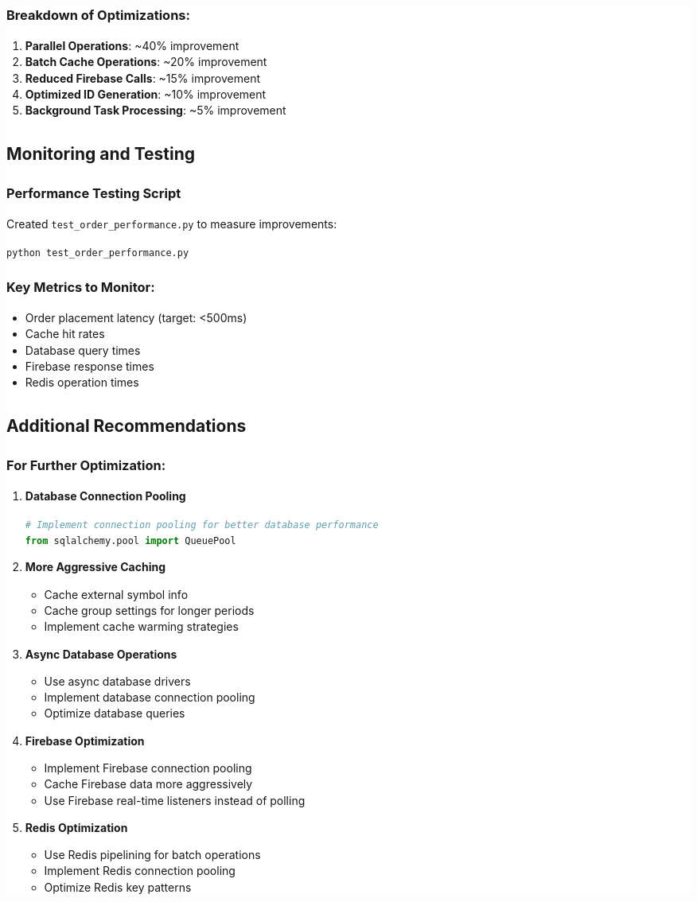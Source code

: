 ### Breakdown of Optimizations:
1. **Parallel Operations**: ~40% improvement
2. **Batch Cache Operations**: ~20% improvement
3. **Reduced Firebase Calls**: ~15% improvement
4. **Optimized ID Generation**: ~10% improvement
5. **Background Task Processing**: ~5% improvement

## Monitoring and Testing

### Performance Testing Script
Created `test_order_performance.py` to measure improvements:
```bash
python test_order_performance.py
```

### Key Metrics to Monitor:
- Order placement latency (target: <500ms)
- Cache hit rates
- Database query times
- Firebase response times
- Redis operation times

## Additional Recommendations

### For Further Optimization:

1. **Database Connection Pooling**
   ```python
   # Implement connection pooling for better database performance
   from sqlalchemy.pool import QueuePool
   ```

2. **More Aggressive Caching**
   - Cache external symbol info
   - Cache group settings for longer periods
   - Implement cache warming strategies

3. **Async Database Operations**
   - Use async database drivers
   - Implement database connection pooling
   - Optimize database queries

4. **Firebase Optimization**
   - Implement Firebase connection pooling
   - Cache Firebase data more aggressively
   - Use Firebase real-time listeners instead of polling

5. **Redis Optimization**
   - Use Redis pipelining for batch operations
   - Implement Redis connection pooling
   - Optimize Redis key patterns
